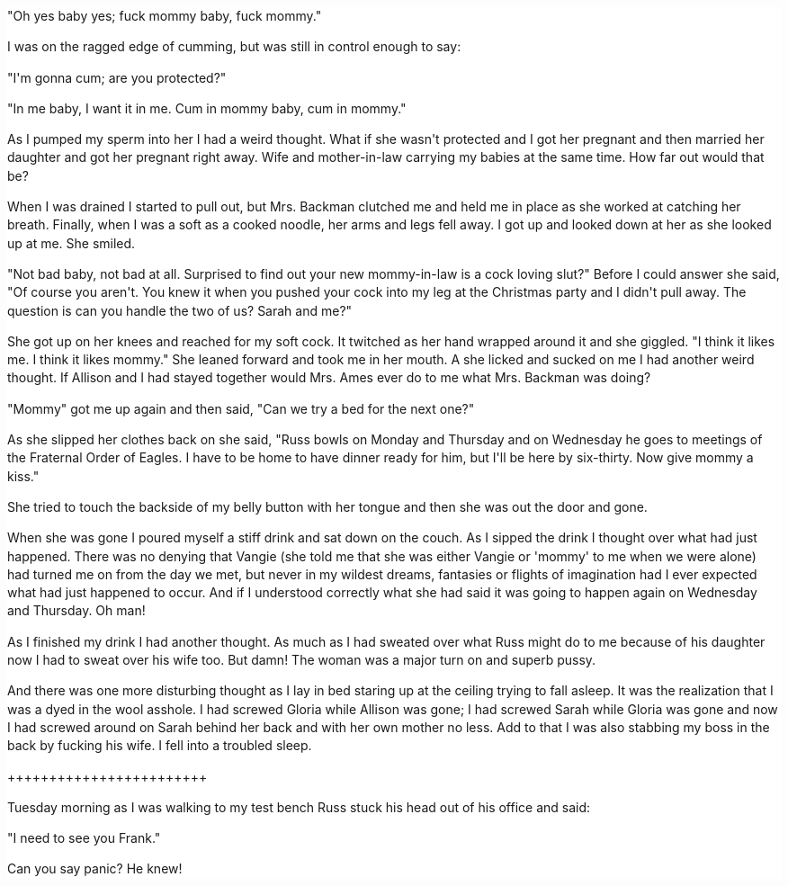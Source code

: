  "Oh yes baby yes; fuck mommy baby, fuck mommy." 

 I was on the ragged edge of cumming, but was still in control enough to say: 

 "I'm gonna cum; are you protected?" 

 "In me baby, I want it in me. Cum in mommy baby, cum in mommy." 

 As I pumped my sperm into her I had a weird thought. What if she wasn't protected and I got her pregnant and then married her daughter and got her pregnant right away. Wife and mother-in-law carrying my babies at the same time. How far out would that be? 

 When I was drained I started to pull out, but Mrs. Backman clutched me and held me in place as she worked at catching her breath. Finally, when I was a soft as a cooked noodle, her arms and legs fell away. I got up and looked down at her as she looked up at me. She smiled. 

 "Not bad baby, not bad at all. Surprised to find out your new mommy-in-law is a cock loving slut?" Before I could answer she said, "Of course you aren't. You knew it when you pushed your cock into my leg at the Christmas party and I didn't pull away. The question is can you handle the two of us? Sarah and me?" 

 She got up on her knees and reached for my soft cock. It twitched as her hand wrapped around it and she giggled. "I think it likes me. I think it likes mommy." She leaned forward and took me in her mouth. A she licked and sucked on me I had another weird thought. If Allison and I had stayed together would Mrs. Ames ever do to me what Mrs. Backman was doing? 

 "Mommy" got me up again and then said, "Can we try a bed for the next one?" 

 As she slipped her clothes back on she said, "Russ bowls on Monday and Thursday and on Wednesday he goes to meetings of the Fraternal Order of Eagles. I have to be home to have dinner ready for him, but I'll be here by six-thirty. Now give mommy a kiss." 

 She tried to touch the backside of my belly button with her tongue and then she was out the door and gone. 

 When she was gone I poured myself a stiff drink and sat down on the couch. As I sipped the drink I thought over what had just happened. There was no denying that Vangie (she told me that she was either Vangie or 'mommy' to me when we were alone) had turned me on from the day we met, but never in my wildest dreams, fantasies or flights of imagination had I ever expected what had just happened to occur. And if I understood correctly what she had said it was going to happen again on Wednesday and Thursday. Oh man! 

 As I finished my drink I had another thought. As much as I had sweated over what Russ might do to me because of his daughter now I had to sweat over his wife too. But damn! The woman was a major turn on and superb pussy. 

 And there was one more disturbing thought as I lay in bed staring up at the ceiling trying to fall asleep. It was the realization that I was a dyed in the wool asshole. I had screwed Gloria while Allison was gone; I had screwed Sarah while Gloria was gone and now I had screwed around on Sarah behind her back and with her own mother no less. Add to that I was also stabbing my boss in the back by fucking his wife. I fell into a troubled sleep. 

 ++++++++++++++++++++++++ 

 Tuesday morning as I was walking to my test bench Russ stuck his head out of his office and said: 

 "I need to see you Frank." 

 Can you say panic? He knew! 
